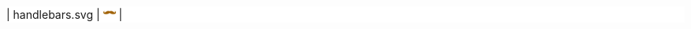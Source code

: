 | handlebars.svg                  | <img width="16" height="16" src="source/simple-icons/handlebars.svg">                  |